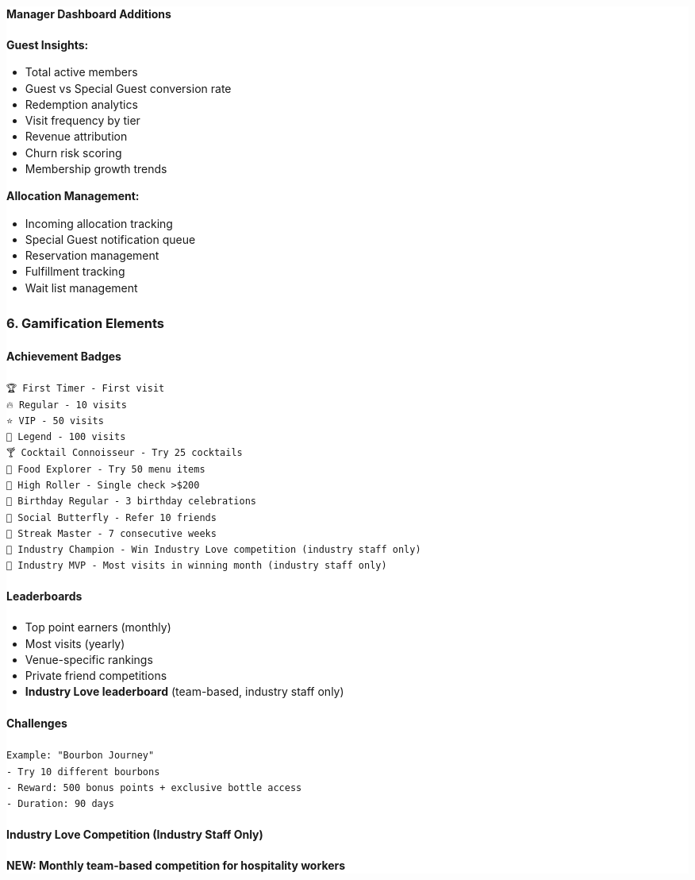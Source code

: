 #### Manager Dashboard Additions

**Guest Insights:**
- Total active members
- Guest vs Special Guest conversion rate
- Redemption analytics
- Visit frequency by tier
- Revenue attribution
- Churn risk scoring
- Membership growth trends

**Allocation Management:**
- Incoming allocation tracking
- Special Guest notification queue
- Reservation management
- Fulfillment tracking
- Wait list management

### 6. Gamification Elements

#### Achievement Badges
```
🏆 First Timer - First visit
🔥 Regular - 10 visits
⭐ VIP - 50 visits
👑 Legend - 100 visits
🍸 Cocktail Connoisseur - Try 25 cocktails
🍔 Food Explorer - Try 50 menu items
💎 High Roller - Single check >$200
🎂 Birthday Regular - 3 birthday celebrations
🤝 Social Butterfly - Refer 10 friends
📅 Streak Master - 7 consecutive weeks
🍺 Industry Champion - Win Industry Love competition (industry staff only)
🥇 Industry MVP - Most visits in winning month (industry staff only)
```

#### Leaderboards
- Top point earners (monthly)
- Most visits (yearly)
- Venue-specific rankings
- Private friend competitions
- **Industry Love leaderboard** (team-based, industry staff only)

#### Challenges
```
Example: "Bourbon Journey"
- Try 10 different bourbons
- Reward: 500 bonus points + exclusive bottle access
- Duration: 90 days
```

#### Industry Love Competition (Industry Staff Only)
**NEW: Monthly team-based competition for hospitality workers**

